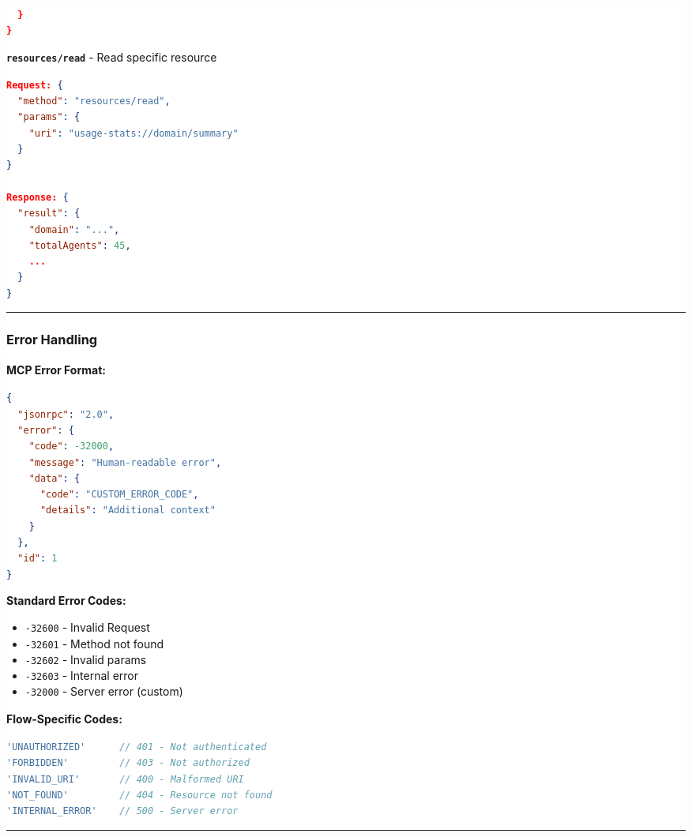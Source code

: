 ```json
  }
}
```

**`resources/read`** - Read specific resource
```json
Request: {
  "method": "resources/read",
  "params": {
    "uri": "usage-stats://domain/summary"
  }
}

Response: {
  "result": {
    "domain": "...",
    "totalAgents": 45,
    ...
  }
}
```

---

### Error Handling

**MCP Error Format:**
```json
{
  "jsonrpc": "2.0",
  "error": {
    "code": -32000,
    "message": "Human-readable error",
    "data": {
      "code": "CUSTOM_ERROR_CODE",
      "details": "Additional context"
    }
  },
  "id": 1
}
```

**Standard Error Codes:**
- `-32600` - Invalid Request
- `-32601` - Method not found
- `-32602` - Invalid params
- `-32603` - Internal error
- `-32000` - Server error (custom)

**Flow-Specific Codes:**
```typescript
'UNAUTHORIZED'      // 401 - Not authenticated
'FORBIDDEN'         // 403 - Not authorized
'INVALID_URI'       // 400 - Malformed URI
'NOT_FOUND'         // 404 - Resource not found
'INTERNAL_ERROR'    // 500 - Server error
```

---